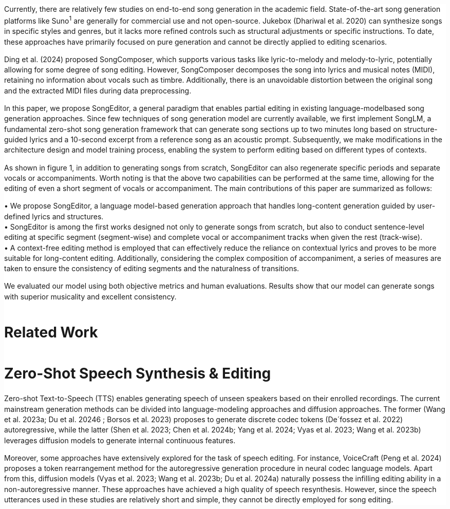 Currently, there are relatively few studies on end-to-end song generation in the academic field. State-of-the-art song generation platforms like $\mathrm { S u n o ^ { 1 } }$ are generally for commercial use and not open-source. Jukebox (Dhariwal et al. 2020) can synthesize songs in specific styles and genres, but it lacks more refined controls such as structural adjustments or specific instructions. To date, these approaches have primarily focused on pure generation and cannot be directly applied to editing scenarios.

Ding et al. (2024) proposed SongComposer, which supports various tasks like lyric-to-melody and melody-to-lyric, potentially allowing for some degree of song editing. However, SongComposer decomposes the song into lyrics and musical notes (MIDI), retaining no information about vocals such as timbre. Additionally, there is an unavoidable distortion between the original song and the extracted MIDI files during data preprocessing.

In this paper, we propose SongEditor, a general paradigm that enables partial editing in existing language-modelbased song generation approaches. Since few techniques of song generation model are currently available, we first implement SongLM, a fundamental zero-shot song generation framework that can generate song sections up to two minutes long based on structure-guided lyrics and a 10-second excerpt from a reference song as an acoustic prompt. Subsequently, we make modifications in the architecture design and model training process, enabling the system to perform editing based on different types of contexts.

As shown in figure 1, in addition to generating songs from scratch, SongEditor can also regenerate specific periods and separate vocals or accompaniments. Worth noting is that the above two capabilities can be performed at the same time, allowing for the editing of even a short segment of vocals or accompaniment. The main contributions of this paper are summarized as follows:

• We propose SongEditor, a language model-based generation approach that handles long-content generation guided by user-defined lyrics and structures.   
• SongEditor is among the first works designed not only to generate songs from scratch, but also to conduct sentence-level editing at specific segment (segment-wise) and complete vocal or accompaniment tracks when given the rest (track-wise).   
• A context-free editing method is employed that can effectively reduce the reliance on contextual lyrics and proves to be more suitable for long-content editing. Additionally, considering the complex composition of accompaniment, a series of measures are taken to ensure the consistency of editing segments and the naturalness of transitions.

We evaluated our model using both objective metrics and human evaluations. Results show that our model can generate songs with superior musicality and excellent consistency.

# Related Work

# Zero-Shot Speech Synthesis & Editing

Zero-shot Text-to-Speech (TTS) enables generating speech of unseen speakers based on their enrolled recordings. The current mainstream generation methods can be divided into language-modeling approaches and diffusion approaches. The former (Wang et al. 2023a; Du et al. $2 0 2 4 6$ ; Borsos et al. 2023) proposes to generate discrete codec tokens (De´fossez et al. 2022) autoregressive, while the latter (Shen et al. 2023; Chen et al. 2024b; Yang et al. 2024; Vyas et al. 2023; Wang et al. 2023b) leverages diffusion models to generate internal continuous features.

Moreover, some approaches have extensively explored for the task of speech editing. For instance, VoiceCraft (Peng et al. 2024) proposes a token rearrangement method for the autoregressive generation procedure in neural codec language models. Apart from this, diffusion models (Vyas et al. 2023; Wang et al. 2023b; Du et al. 2024a) naturally possess the infilling editing ability in a non-autoregressive manner. These approaches have achieved a high quality of speech resynthesis. However, since the speech utterances used in these studies are relatively short and simple, they cannot be directly employed for song editing.
